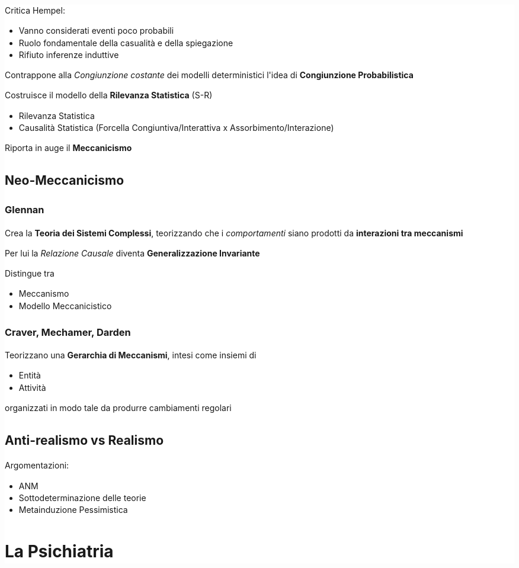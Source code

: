 Critica Hempel:  

- Vanno considerati eventi poco probabili
- Ruolo fondamentale della casualità e della spiegazione
- Rifiuto inferenze induttive

Contrappone alla *Congiunzione costante* dei modelli deterministici l'idea di **Congiunzione Probabilistica**  

Costruisce il modello della **Rilevanza Statistica** (S-R)  

- Rilevanza Statistica
- Causalità Statistica (Forcella Congiuntiva/Interattiva x Assorbimento/Interazione)

Riporta in auge il **Meccanicismo** 

<a name="NeoMeccanicismo"></a>  
## Neo-Meccanicismo  

<a name="Glennan"></a>  
### Glennan  

Crea la **Teoria dei Sistemi Complessi**, teorizzando che i *comportamenti* siano prodotti da **interazioni tra meccanismi**  

Per lui la *Relazione Causale* diventa **Generalizzazione Invariante**  

Distingue tra  

- Meccanismo 
- Modello Meccanicistico

<a name="Craver"></a>  
### Craver, Mechamer, Darden  

Teorizzano una **Gerarchia di Meccanismi**, intesi come insiemi di  

- Entità 
- Attività

organizzati in modo tale da produrre cambiamenti regolari  

<a name="Realismo"></a>  
## Anti-realismo vs Realismo  

Argomentazioni:  

- ANM  
- Sottodeterminazione delle teorie
- Metainduzione Pessimistica


<a name="Psichiatria"></a>  
# La Psichiatria  
